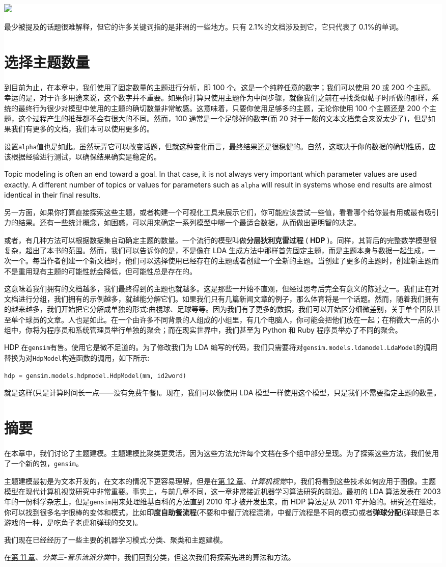 ![](assets/da4b12d9-09ed-4d4c-b851-1d0e05e8cf13.png)

最少被提及的话题很难解释，但它的许多关键词指的是非洲的一些地方。只有 2.1%的文档涉及到它，它只代表了 0.1%的单词。

# 选择主题数量

到目前为止，在本章中，我们使用了固定数量的主题进行分析，即 100 个。这是一个纯粹任意的数字；我们可以使用 20 或 200 个主题。幸运的是，对于许多用途来说，这个数字并不重要。如果你打算只使用主题作为中间步骤，就像我们之前在寻找类似帖子时所做的那样，系统的最终行为很少对模型中使用的主题的确切数量非常敏感。这意味着，只要你使用足够多的主题，无论你使用 100 个主题还是 200 个主题，这个过程产生的推荐都不会有很大的不同。然而，100 通常是一个足够好的数字(而 20 对于一般的文本文档集合来说太少了)，但是如果我们有更多的文档，我们本可以使用更多的。

设置`alpha`值也是如此。虽然玩弄它可以改变话题，但就这种变化而言，最终结果还是很稳健的。自然，这取决于你的数据的确切性质，应该根据经验进行测试，以确保结果确实是稳定的。

Topic modeling is often an end toward a goal. In that case, it is not always very important which parameter values are used exactly. A different number of topics or values for parameters such as `alpha` will result in systems whose end results are almost identical in their final results.

另一方面，如果你打算直接探索这些主题，或者构建一个可视化工具来展示它们，你可能应该尝试一些值，看看哪个给你最有用或最有吸引力的结果。还有一些统计概念，如困惑，可以用来确定一系列模型中哪一个最适合数据，从而做出更明智的决定。

或者，有几种方法可以根据数据集自动确定主题的数量。一个流行的模型叫做**分层狄利克雷过程** ( **HDP** )。同样，其背后的完整数学模型很复杂，超出了本书的范围。然而，我们可以告诉你的是，不是像在 LDA 生成方法中那样首先固定主题，而是主题本身与数据一起生成，一次一个。每当作者创建一个新文档时，他们可以选择使用已经存在的主题或者创建一个全新的主题。当创建了更多的主题时，创建新主题而不是重用现有主题的可能性就会降低，但可能性总是存在的。

这意味着我们拥有的文档越多，我们最终得到的主题也就越多。这是那些一开始不直观，但经过思考后完全有意义的陈述之一。我们正在对文档进行分组，我们拥有的示例越多，就越能分解它们。如果我们只有几篇新闻文章的例子，那么体育将是一个话题。然而，随着我们拥有的越来越多，我们开始把它分解成单独的形式:曲棍球、足球等等。因为我们有了更多的数据，我们可以开始区分细微差别，关于单个团队甚至单个球员的文章。人也是如此。在一个由许多不同背景的人组成的小组里，有几个电脑人，你可能会把他们放在一起；在稍微大一点的小组中，你将为程序员和系统管理员举行单独的聚会；而在现实世界中，我们甚至为 Python 和 Ruby 程序员举办了不同的聚会。

HDP 在`gensim`有售。使用它是微不足道的。为了修改我们为 LDA 编写的代码，我们只需要将对`gensim.models.ldamodel.LdaModel`的调用替换为对`HdpModel`构造函数的调用，如下所示:

```py
hdp = gensim.models.hdpmodel.HdpModel(mm, id2word) 
```

就是这样(只是计算时间长一点——没有免费午餐)。现在，我们可以像使用 LDA 模型一样使用这个模型，只是我们不需要指定主题的数量。

# 摘要

在本章中，我们讨论了主题建模。主题建模比聚类更灵活，因为这些方法允许每个文档在多个组中部分呈现。为了探索这些方法，我们使用了一个新的包，`gensim`。

主题建模最初是为文本开发的，在文本的情况下更容易理解，但是在[第 12 章](12.html)、*计算机视觉*中，我们将看到这些技术如何应用于图像。主题模型在现代计算机视觉研究中非常重要。事实上，与前几章不同，这一章非常接近机器学习算法研究的前沿。最初的 LDA 算法发表在 2003 年的一份科学杂志上，但是`gensim`用来处理维基百科的方法直到 2010 年才被开发出来，而 HDP 算法是从 2011 年开始的。研究还在继续，你可以找到很多名字很棒的变体和模式，比如**印度自助餐流程**(不要和中餐厅流程混淆，中餐厅流程是不同的模式)或者**弹球分配**(弹球是日本游戏的一种，是吃角子老虎和弹球的交叉)。

我们现在已经经历了一些主要的机器学习模式:分类、聚类和主题建模。

在[第 11 章](11.html)、*分类三-音乐流派分类*中，我们回到分类，但这次我们将探索先进的算法和方法。